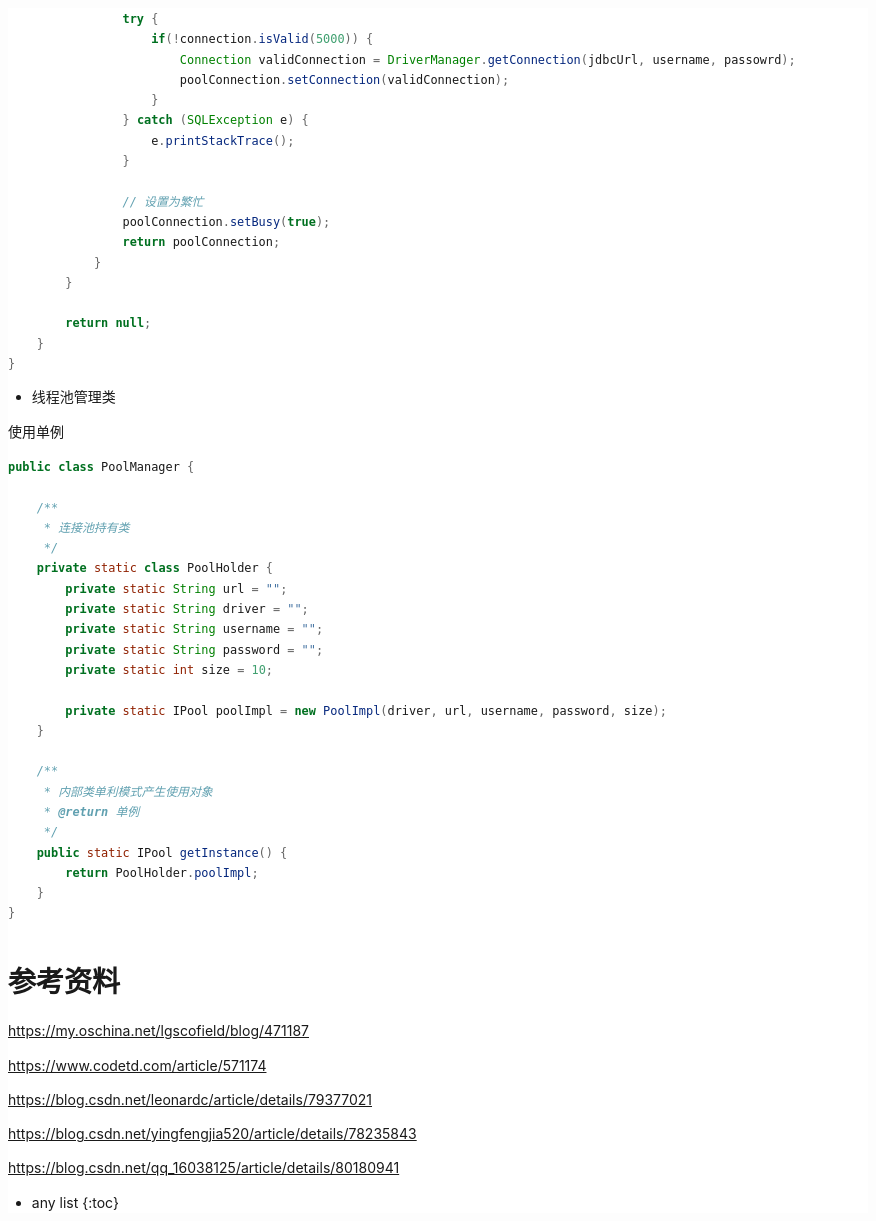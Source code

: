 ```java
                try {
                    if(!connection.isValid(5000)) {
                        Connection validConnection = DriverManager.getConnection(jdbcUrl, username, passowrd);
                        poolConnection.setConnection(validConnection);
                    }
                } catch (SQLException e) {
                    e.printStackTrace();
                }

                // 设置为繁忙
                poolConnection.setBusy(true);
                return poolConnection;
            }
        }

        return null;
    }
}
```

- 线程池管理类

使用单例

```java
public class PoolManager {

    /**
     * 连接池持有类
     */
    private static class PoolHolder {
        private static String url = "";
        private static String driver = "";
        private static String username = "";
        private static String password = "";
        private static int size = 10;

        private static IPool poolImpl = new PoolImpl(driver, url, username, password, size);
    }

    /**
     * 内部类单利模式产生使用对象
     * @return 单例
     */
    public static IPool getInstance() {
        return PoolHolder.poolImpl;
    }
}
```

# 参考资料

https://my.oschina.net/lgscofield/blog/471187

https://www.codetd.com/article/571174

https://blog.csdn.net/leonardc/article/details/79377021

https://blog.csdn.net/yingfengjia520/article/details/78235843

https://blog.csdn.net/qq_16038125/article/details/80180941

* any list
{:toc}